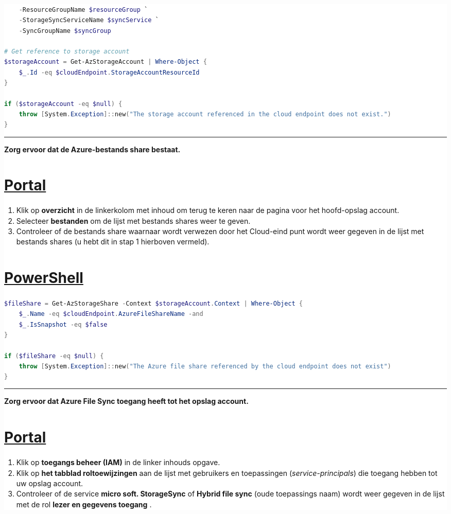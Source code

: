 ```powershell
    -ResourceGroupName $resourceGroup `
    -StorageSyncServiceName $syncService `
    -SyncGroupName $syncGroup

# Get reference to storage account
$storageAccount = Get-AzStorageAccount | Where-Object { 
    $_.Id -eq $cloudEndpoint.StorageAccountResourceId
}

if ($storageAccount -eq $null) {
    throw [System.Exception]::new("The storage account referenced in the cloud endpoint does not exist.")
}
```
---

<a id="troubleshoot-azure-file-share"></a>**Zorg ervoor dat de Azure-bestands share bestaat.**  
# <a name="portal"></a>[Portal](#tab/azure-portal)
1. Klik op **overzicht** in de linkerkolom met inhoud om terug te keren naar de pagina voor het hoofd-opslag account.
2. Selecteer **bestanden** om de lijst met bestands shares weer te geven.
3. Controleer of de bestands share waarnaar wordt verwezen door het Cloud-eind punt wordt weer gegeven in de lijst met bestands shares (u hebt dit in stap 1 hierboven vermeld).

# <a name="powershell"></a>[PowerShell](#tab/azure-powershell)
```powershell
$fileShare = Get-AzStorageShare -Context $storageAccount.Context | Where-Object {
    $_.Name -eq $cloudEndpoint.AzureFileShareName -and
    $_.IsSnapshot -eq $false
}

if ($fileShare -eq $null) {
    throw [System.Exception]::new("The Azure file share referenced by the cloud endpoint does not exist")
}
```
---

<a id="troubleshoot-rbac"></a>**Zorg ervoor dat Azure File Sync toegang heeft tot het opslag account.**  
# <a name="portal"></a>[Portal](#tab/azure-portal)
1. Klik op **toegangs beheer (IAM)** in de linker inhouds opgave.
1. Klik op **het tabblad roltoewijzingen** aan de lijst met gebruikers en toepassingen (*service-principals*) die toegang hebben tot uw opslag account.
1. Controleer of de service **micro soft. StorageSync** of **Hybrid file sync** (oude toepassings naam) wordt weer gegeven in de lijst met de rol **lezer en gegevens toegang** . 
